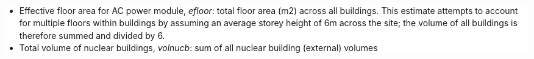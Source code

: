 - Effective floor area for AC power module, <em>efloor</em>: total floor area (m2) across all buildings. This estimate attempts to account for multiple floors within buildings by assuming an average storey height of 6m across the site; the volume of all buildings is therefore summed and divided by 6.
- Total volume of nuclear buildings, <em>volnucb</em>: sum of all nuclear building (external) volumes
